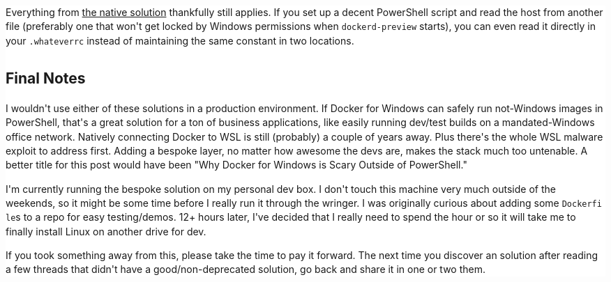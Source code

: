 Everything from [the native solution](#inside-wsl) thankfully still applies. If you set up a decent PowerShell script and read the host from another file (preferably one that won't get locked by Windows permissions when `dockerd-preview` starts), you can even read it directly in your `.whateverrc` instead of maintaining the same constant in two locations.

## Final Notes

I wouldn't use either of these solutions in a production environment. If Docker for Windows can safely run not-Windows images in PowerShell, that's a great solution for a ton of business applications, like easily running dev/test builds on a mandated-Windows office network. Natively connecting Docker to WSL is still (probably) a couple of years away. Plus there's the whole WSL malware exploit to address first. Adding a bespoke layer, no matter how awesome the devs are, makes the stack much too untenable. A better title for this post would have been "Why Docker for Windows is Scary Outside of PowerShell."

I'm currently running the bespoke solution on my personal dev box. I don't touch this machine very much outside of the weekends, so it might be some time before I really run it through the wringer. I was originally curious about adding some `Dockerfile`s to a repo for easy testing/demos. 12+ hours later, I've decided that I really need to spend the hour or so it will take me to finally install Linux on another drive for dev.

If you took something away from this, please take the time to pay it forward. The next time you discover an solution after reading a few threads that didn't have a good/non-deprecated solution, go back and share it in one or two them.
